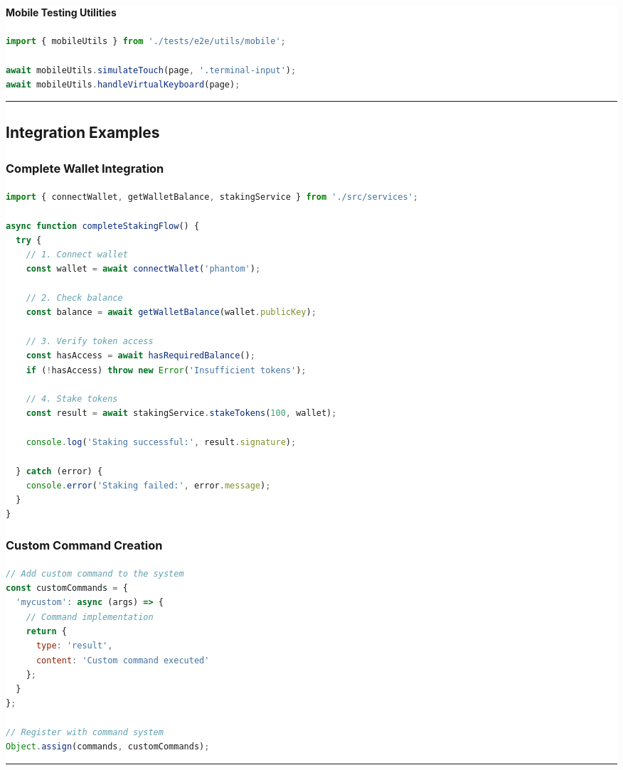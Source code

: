 #### Mobile Testing Utilities

```javascript
import { mobileUtils } from './tests/e2e/utils/mobile';

await mobileUtils.simulateTouch(page, '.terminal-input');
await mobileUtils.handleVirtualKeyboard(page);
```

---

## Integration Examples

### Complete Wallet Integration

```javascript
import { connectWallet, getWalletBalance, stakingService } from './src/services';

async function completeStakingFlow() {
  try {
    // 1. Connect wallet
    const wallet = await connectWallet('phantom');
    
    // 2. Check balance
    const balance = await getWalletBalance(wallet.publicKey);
    
    // 3. Verify token access
    const hasAccess = await hasRequiredBalance();
    if (!hasAccess) throw new Error('Insufficient tokens');
    
    // 4. Stake tokens
    const result = await stakingService.stakeTokens(100, wallet);
    
    console.log('Staking successful:', result.signature);
    
  } catch (error) {
    console.error('Staking failed:', error.message);
  }
}
```

### Custom Command Creation

```javascript
// Add custom command to the system
const customCommands = {
  'mycustom': async (args) => {
    // Command implementation
    return {
      type: 'result',
      content: 'Custom command executed'
    };
  }
};

// Register with command system
Object.assign(commands, customCommands);
```

---